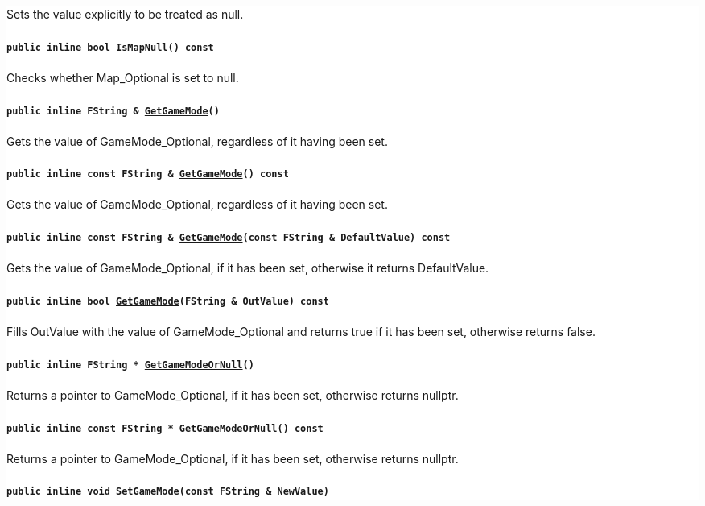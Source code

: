 Sets the value explicitly to be treated as null.

#### `public inline bool `[`IsMapNull`](#structFRHAPI__MatchInstance_1a7bac7c2b0a781d4193609a2b17850ddd)`() const` <a id="structFRHAPI__MatchInstance_1a7bac7c2b0a781d4193609a2b17850ddd"></a>

Checks whether Map_Optional is set to null.

#### `public inline FString & `[`GetGameMode`](#structFRHAPI__MatchInstance_1a5d8427a8ca7fe675aebee4f362e65b8a)`()` <a id="structFRHAPI__MatchInstance_1a5d8427a8ca7fe675aebee4f362e65b8a"></a>

Gets the value of GameMode_Optional, regardless of it having been set.

#### `public inline const FString & `[`GetGameMode`](#structFRHAPI__MatchInstance_1ac99384e4b32c89ed53f9dc6bb63bc3b0)`() const` <a id="structFRHAPI__MatchInstance_1ac99384e4b32c89ed53f9dc6bb63bc3b0"></a>

Gets the value of GameMode_Optional, regardless of it having been set.

#### `public inline const FString & `[`GetGameMode`](#structFRHAPI__MatchInstance_1ae32da34d3d3f1f7e98c1d5054091d22c)`(const FString & DefaultValue) const` <a id="structFRHAPI__MatchInstance_1ae32da34d3d3f1f7e98c1d5054091d22c"></a>

Gets the value of GameMode_Optional, if it has been set, otherwise it returns DefaultValue.

#### `public inline bool `[`GetGameMode`](#structFRHAPI__MatchInstance_1a5f9b7a938d16695dd45c3e728d0d22b1)`(FString & OutValue) const` <a id="structFRHAPI__MatchInstance_1a5f9b7a938d16695dd45c3e728d0d22b1"></a>

Fills OutValue with the value of GameMode_Optional and returns true if it has been set, otherwise returns false.

#### `public inline FString * `[`GetGameModeOrNull`](#structFRHAPI__MatchInstance_1a29a70db944bc8daab1bb80b6befa8070)`()` <a id="structFRHAPI__MatchInstance_1a29a70db944bc8daab1bb80b6befa8070"></a>

Returns a pointer to GameMode_Optional, if it has been set, otherwise returns nullptr.

#### `public inline const FString * `[`GetGameModeOrNull`](#structFRHAPI__MatchInstance_1adf88ad552d867be9365e549410781d58)`() const` <a id="structFRHAPI__MatchInstance_1adf88ad552d867be9365e549410781d58"></a>

Returns a pointer to GameMode_Optional, if it has been set, otherwise returns nullptr.

#### `public inline void `[`SetGameMode`](#structFRHAPI__MatchInstance_1adb52f4ef8ece3eb027f35886ed3004d5)`(const FString & NewValue)` <a id="structFRHAPI__MatchInstance_1adb52f4ef8ece3eb027f35886ed3004d5"></a>
